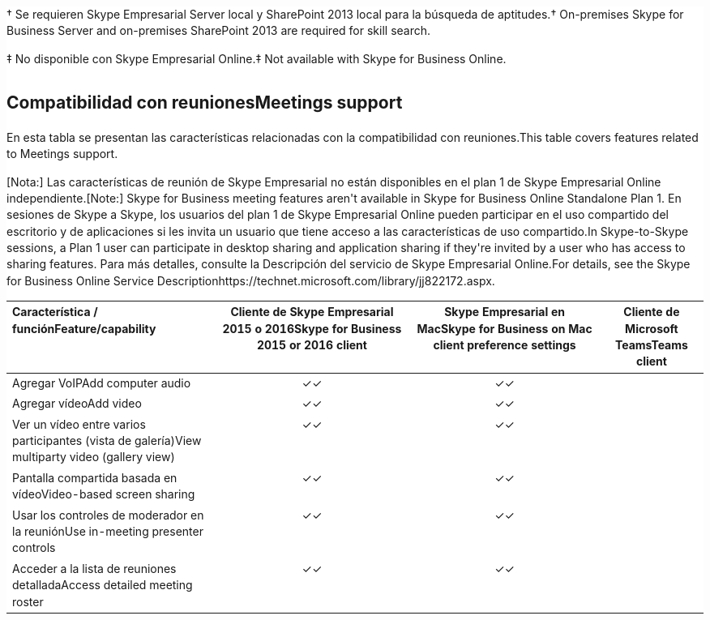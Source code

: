 <span data-ttu-id="926d3-223">&dagger; Se requieren Skype Empresarial Server local y SharePoint 2013 local para la búsqueda de aptitudes.</span><span class="sxs-lookup"><span data-stu-id="926d3-223">&dagger; On-premises Skype for Business Server and on-premises SharePoint 2013 are required for skill search.</span></span>

<span data-ttu-id="926d3-224">&Dagger; No disponible con Skype Empresarial Online.</span><span class="sxs-lookup"><span data-stu-id="926d3-224">&Dagger; Not available with Skype for Business Online.</span></span>

<a name="meetings-support"></a><span data-ttu-id="926d3-225">Compatibilidad con reuniones</span><span class="sxs-lookup"><span data-stu-id="926d3-225">Meetings support</span></span>
--------------------------------------------------------------------------------
<span data-ttu-id="926d3-226">En esta tabla se presentan las características relacionadas con la compatibilidad con reuniones.</span><span class="sxs-lookup"><span data-stu-id="926d3-226">This table covers features related to Meetings support.</span></span>


<span data-ttu-id="926d3-227">[Nota:] Las características de reunión de Skype Empresarial no están disponibles en el plan 1 de Skype Empresarial Online independiente.</span><span class="sxs-lookup"><span data-stu-id="926d3-227">[Note:] Skype for Business meeting features aren't available in Skype for Business Online Standalone Plan 1.</span></span> <span data-ttu-id="926d3-228">En sesiones de Skype a Skype, los usuarios del plan 1 de Skype Empresarial Online pueden participar en el uso compartido del escritorio y de aplicaciones si les invita un usuario que tiene acceso a las características de uso compartido.</span><span class="sxs-lookup"><span data-stu-id="926d3-228">In Skype-to-Skype sessions, a  Plan 1 user can participate in desktop sharing and application sharing if they're invited by a user who has access to sharing features.</span></span> <span data-ttu-id="926d3-229">Para más detalles, consulte la Descripción del servicio de Skype Empresarial Online.</span><span class="sxs-lookup"><span data-stu-id="926d3-229">For details, see the Skype for Business Online Service Descriptionhttps://technet.microsoft.com/library/jj822172.aspx.</span></span>


|<span data-ttu-id="926d3-230">Característica / función</span><span class="sxs-lookup"><span data-stu-id="926d3-230">Feature/capability</span></span> | <span data-ttu-id="926d3-231">Cliente de Skype Empresarial 2015 o 2016</span><span class="sxs-lookup"><span data-stu-id="926d3-231">Skype for Business 2015 or 2016 client</span></span> | <span data-ttu-id="926d3-232">Skype Empresarial en Mac</span><span class="sxs-lookup"><span data-stu-id="926d3-232">Skype for Business on Mac client preference settings</span></span> | <span data-ttu-id="926d3-233">Cliente de Microsoft Teams</span><span class="sxs-lookup"><span data-stu-id="926d3-233">Teams client</span></span> | 
|  :---             |        :---:                           |  :---:                    |  :---:       | 
|<span data-ttu-id="926d3-234">Agregar VoIP</span><span class="sxs-lookup"><span data-stu-id="926d3-234">Add computer audio</span></span>| <span data-ttu-id="926d3-235">&#x2713;</span><span class="sxs-lookup"><span data-stu-id="926d3-235">&#x2713;</span></span>                                | <span data-ttu-id="926d3-236">&#x2713;</span><span class="sxs-lookup"><span data-stu-id="926d3-236">&#x2713;</span></span>                  |              | 
|<span data-ttu-id="926d3-237">Agregar vídeo</span><span class="sxs-lookup"><span data-stu-id="926d3-237">Add video</span></span>          |<span data-ttu-id="926d3-238">&#x2713;</span><span class="sxs-lookup"><span data-stu-id="926d3-238">&#x2713;</span></span>                                | <span data-ttu-id="926d3-239">&#x2713;</span><span class="sxs-lookup"><span data-stu-id="926d3-239">&#x2713;</span></span>                  |              |
|<span data-ttu-id="926d3-240">Ver un vídeo entre varios participantes (vista de galería)</span><span class="sxs-lookup"><span data-stu-id="926d3-240">View multiparty video (gallery view)</span></span>|<span data-ttu-id="926d3-241">&#x2713;</span><span class="sxs-lookup"><span data-stu-id="926d3-241">&#x2713;</span></span>               | <span data-ttu-id="926d3-242">&#x2713;</span><span class="sxs-lookup"><span data-stu-id="926d3-242">&#x2713;</span></span>                  |              |
| <span data-ttu-id="926d3-243">Pantalla compartida basada en vídeo</span><span class="sxs-lookup"><span data-stu-id="926d3-243">Video-based screen sharing</span></span>| <span data-ttu-id="926d3-244">&#x2713;</span><span class="sxs-lookup"><span data-stu-id="926d3-244">&#x2713;</span></span>                       | <span data-ttu-id="926d3-245">&#x2713;</span><span class="sxs-lookup"><span data-stu-id="926d3-245">&#x2713;</span></span>                  |              |
|<span data-ttu-id="926d3-246">Usar los controles de moderador en la reunión</span><span class="sxs-lookup"><span data-stu-id="926d3-246">Use in-meeting presenter controls</span></span> | <span data-ttu-id="926d3-247">&#x2713;</span><span class="sxs-lookup"><span data-stu-id="926d3-247">&#x2713;</span></span>                | <span data-ttu-id="926d3-248">&#x2713;</span><span class="sxs-lookup"><span data-stu-id="926d3-248">&#x2713;</span></span>                  |              |
|<span data-ttu-id="926d3-249">Acceder a la lista de reuniones detallada</span><span class="sxs-lookup"><span data-stu-id="926d3-249">Access detailed meeting roster</span></span>  |<span data-ttu-id="926d3-250">&#x2713;</span><span class="sxs-lookup"><span data-stu-id="926d3-250">&#x2713;</span></span>                   | <span data-ttu-id="926d3-251">&#x2713;</span><span class="sxs-lookup"><span data-stu-id="926d3-251">&#x2713;</span></span>                  |              |
